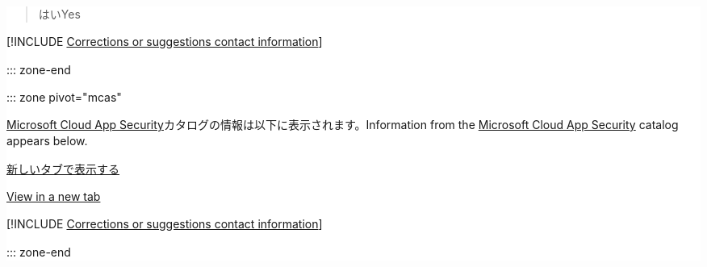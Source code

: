 ><span data-ttu-id="0fc2b-163">はい</span><span class="sxs-lookup"><span data-stu-id="0fc2b-163">Yes</span></span>

[!INCLUDE [Corrections or suggestions contact information](../includes/corrections-or-suggestions.md)]

::: zone-end

::: zone pivot="mcas"

<span data-ttu-id="0fc2b-164">[Microsoft Cloud App Security](https://www.microsoft.com/enterprise-mobility-security/cloud-app-security)カタログの情報は以下に表示されます。</span><span class="sxs-lookup"><span data-stu-id="0fc2b-164">Information from the [Microsoft Cloud App Security](https://www.microsoft.com/enterprise-mobility-security/cloud-app-security) catalog appears below.</span></span>

<iframe height='1020' title='<span data-ttu-id="0fc2b-165">Microsoft Cloud App Security情報</span><span class="sxs-lookup"><span data-stu-id="0fc2b-165">Microsoft Cloud App Security Information</span></span>' src='https://appmcasinfoprod.azurewebsites.net/#/dashboard/17887' frameborder='no' style='width: 100%;'></iframe><span data-ttu-id="0fc2b-166">

<a href="https://appmcasinfoprod.azurewebsites.net/#/dashboard/17887" target="_blank">新しいタブで表示する</a></span><span class="sxs-lookup"><span data-stu-id="0fc2b-166">

<a href="https://appmcasinfoprod.azurewebsites.net/#/dashboard/17887" target="_blank">View in a new tab</a></span></span>

[!INCLUDE [Corrections or suggestions contact information](../includes/corrections-or-suggestions.md)]

::: zone-end

